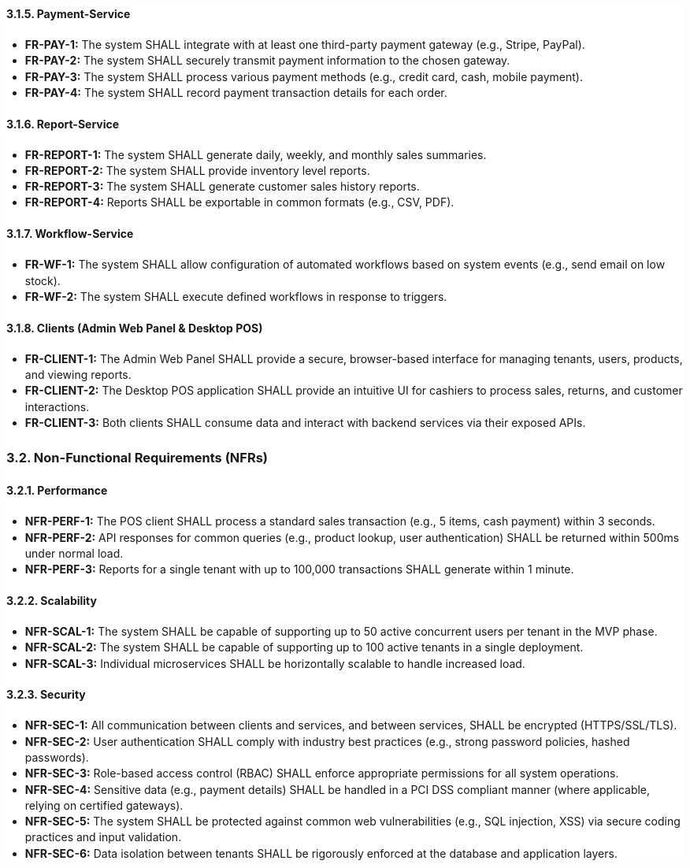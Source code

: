 #### **3.1.5. Payment-Service**
* **FR-PAY-1:** The system SHALL integrate with at least one third-party payment gateway (e.g., Stripe, PayPal).
* **FR-PAY-2:** The system SHALL securely transmit payment information to the chosen gateway.
* **FR-PAY-3:** The system SHALL process various payment methods (e.g., credit card, cash, mobile payment).
* **FR-PAY-4:** The system SHALL record payment transaction details for each order.

#### **3.1.6. Report-Service**
* **FR-REPORT-1:** The system SHALL generate daily, weekly, and monthly sales summaries.
* **FR-REPORT-2:** The system SHALL provide inventory level reports.
* **FR-REPORT-3:** The system SHALL generate customer sales history reports.
* **FR-REPORT-4:** Reports SHALL be exportable in common formats (e.g., CSV, PDF).

#### **3.1.7. Workflow-Service**
* **FR-WF-1:** The system SHALL allow configuration of automated workflows based on system events (e.g., send email on low stock).
* **FR-WF-2:** The system SHALL execute defined workflows in response to triggers.

#### **3.1.8. Clients (Admin Web Panel & Desktop POS)**
* **FR-CLIENT-1:** The Admin Web Panel SHALL provide a secure, browser-based interface for managing tenants, users, products, and viewing reports.
* **FR-CLIENT-2:** The Desktop POS application SHALL provide an intuitive UI for cashiers to process sales, returns, and customer interactions.
* **FR-CLIENT-3:** Both clients SHALL consume data and interact with backend services via their exposed APIs.

### **3.2. Non-Functional Requirements (NFRs)**

#### **3.2.1. Performance**
* **NFR-PERF-1:** The POS client SHALL process a standard sales transaction (e.g., 5 items, cash payment) within 3 seconds.
* **NFR-PERF-2:** API responses for common queries (e.g., product lookup, user authentication) SHALL be returned within 500ms under normal load.
* **NFR-PERF-3:** Reports for a single tenant with up to 100,000 transactions SHALL generate within 1 minute.

#### **3.2.2. Scalability**
* **NFR-SCAL-1:** The system SHALL be capable of supporting up to 50 active concurrent users per tenant in the MVP phase.
* **NFR-SCAL-2:** The system SHALL be capable of supporting up to 100 active tenants in a single deployment.
* **NFR-SCAL-3:** Individual microservices SHALL be horizontally scalable to handle increased load.

#### **3.2.3. Security**
* **NFR-SEC-1:** All communication between clients and services, and between services, SHALL be encrypted (HTTPS/SSL/TLS).
* **NFR-SEC-2:** User authentication SHALL comply with industry best practices (e.g., strong password policies, hashed passwords).
* **NFR-SEC-3:** Role-based access control (RBAC) SHALL enforce appropriate permissions for all system operations.
* **NFR-SEC-4:** Sensitive data (e.g., payment details) SHALL be handled in a PCI DSS compliant manner (where applicable, relying on certified gateways).
* **NFR-SEC-5:** The system SHALL be protected against common web vulnerabilities (e.g., SQL injection, XSS) via secure coding practices and input validation.
* **NFR-SEC-6:** Data isolation between tenants SHALL be rigorously enforced at the database and application layers.

